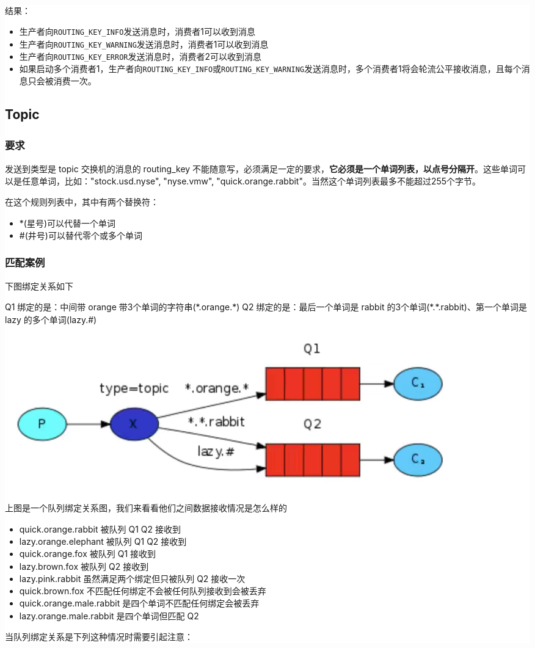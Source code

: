 结果：

- 生产者向`ROUTING_KEY_INFO`发送消息时，消费者1可以收到消息
- 生产者向`ROUTING_KEY_WARNING`发送消息时，消费者1可以收到消息
- 生产者向`ROUTING_KEY_ERROR`发送消息时，消费者2可以收到消息
- 如果启动多个消费者1，生产者向`ROUTING_KEY_INFO`或`ROUTING_KEY_WARNING`发送消息时，多个消费者1将会轮流公平接收消息，且每个消息只会被消费一次。

## Topic

### 要求

发送到类型是 topic 交换机的消息的 routing_key 不能随意写，必须满足一定的要求，**它必须是一个单词列表，以点号分隔开**。这些单词可以是任意单词，比如："stock.usd.nyse", "nyse.vmw", "quick.orange.rabbit"。当然这个单词列表最多不能超过255个字节。

在这个规则列表中，其中有两个替换符：

- \*(星号)可以代替一个单词
- \#(井号)可以替代零个或多个单词

### 匹配案例

下图绑定关系如下

Q1 绑定的是：中间带 orange 带3个单词的字符串(\*.orange.\*)
Q2 绑定的是：最后一个单词是 rabbit 的3个单词(\*.\*.rabbit)、第一个单词是 lazy 的多个单词(lazy.#)

![image-20211017184407171](img/image-20211017184407171.png)

上图是一个队列绑定关系图，我们来看看他们之间数据接收情况是怎么样的

- quick.orange.rabbit 被队列 Q1 Q2 接收到
- lazy.orange.elephant 被队列 Q1 Q2 接收到
- quick.orange.fox 被队列 Q1 接收到
- lazy.brown.fox 被队列 Q2 接收到
- lazy.pink.rabbit 虽然满足两个绑定但只被队列 Q2 接收一次
- quick.brown.fox 不匹配任何绑定不会被任何队列接收到会被丢弃
- quick.orange.male.rabbit 是四个单词不匹配任何绑定会被丢弃
- lazy.orange.male.rabbit 是四个单词但匹配 Q2

当队列绑定关系是下列这种情况时需要引起注意：
